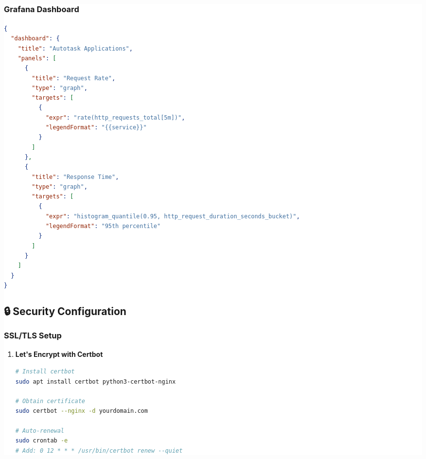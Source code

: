 ```yaml
```

### Grafana Dashboard

```json
{
  "dashboard": {
    "title": "Autotask Applications",
    "panels": [
      {
        "title": "Request Rate",
        "type": "graph",
        "targets": [
          {
            "expr": "rate(http_requests_total[5m])",
            "legendFormat": "{{service}}"
          }
        ]
      },
      {
        "title": "Response Time",
        "type": "graph",
        "targets": [
          {
            "expr": "histogram_quantile(0.95, http_request_duration_seconds_bucket)",
            "legendFormat": "95th percentile"
          }
        ]
      }
    ]
  }
}
```

## 🔒 Security Configuration

### SSL/TLS Setup

1. **Let's Encrypt with Certbot**
   ```bash
   # Install certbot
   sudo apt install certbot python3-certbot-nginx

   # Obtain certificate
   sudo certbot --nginx -d yourdomain.com

   # Auto-renewal
   sudo crontab -e
   # Add: 0 12 * * * /usr/bin/certbot renew --quiet
   ```
